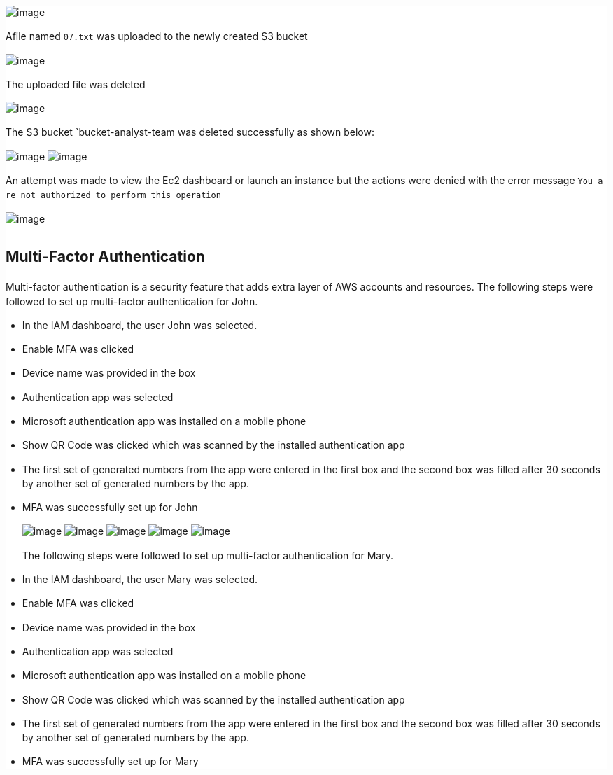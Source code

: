 <img width="1319" height="505" alt="image" src="https://github.com/user-attachments/assets/75d57b03-4c29-4a69-bc69-671f80e17d38" />

Afile named `07.txt` was uploaded to the newly created S3 bucket

<img width="1355" height="549" alt="image" src="https://github.com/user-attachments/assets/13eb5603-ec4d-4b6d-a3d7-17274ef4bd31" />

The uploaded file was deleted 

<img width="1306" height="510" alt="image" src="https://github.com/user-attachments/assets/519e5b2b-c8fc-4fc2-bde0-53025bec43b0" />

The S3 bucket `bucket-analyst-team was deleted successfully as shown below:

<img width="1345" height="493" alt="image" src="https://github.com/user-attachments/assets/6f7f28f2-6592-49f6-8a17-fb7049e3a944" />

<img width="1333" height="428" alt="image" src="https://github.com/user-attachments/assets/9785ac25-11d2-4938-9842-8611e32bf74c" />

An attempt was made to view the Ec2 dashboard or launch an instance but the actions were denied with the error message `You are not authorized to perform this operation`

<img width="1149" height="428" alt="image" src="https://github.com/user-attachments/assets/df2fc6ef-e68d-4185-8730-d0a818efb13a" />

## Multi-Factor Authentication

Multi-factor authentication is a security feature that adds extra layer of AWS accounts and resources. 
The following steps were followed to set up multi-factor authentication for John.

- In the IAM dashboard, the user John was selected.
- Enable MFA was clicked
- Device name was provided in the box
- Authentication app was selected
- Microsoft authentication app was installed on a mobile phone
- Show QR Code was clicked which was scanned by the installed authentication app
- The first set of generated numbers from the app were entered in the first box and the second box was filled after 30 seconds by another set of generated numbers by the app.
- MFA was successfully set up for John

  <img width="1366" height="547" alt="image" src="https://github.com/user-attachments/assets/185eaaa9-8941-484b-b105-34bc9545b8d5" />

  <img width="1121" height="500" alt="image" src="https://github.com/user-attachments/assets/fa828ffc-a455-4311-96e9-8d21d5cced6a" />

  <img width="688" height="552" alt="image" src="https://github.com/user-attachments/assets/5a1454b8-efba-45ec-9e58-f67a5cf7996a" />

  <img width="1045" height="643" alt="image" src="https://github.com/user-attachments/assets/77228d5b-a268-4b90-bfc7-083a7fa536cd" />

  <img width="1366" height="542" alt="image" src="https://github.com/user-attachments/assets/6efa2ab8-3410-47e7-b82b-e19daed8e33c" />


  The following steps were followed to set up multi-factor authentication for Mary.

- In the IAM dashboard, the user Mary was selected.
- Enable MFA was clicked
- Device name was provided in the box
- Authentication app was selected
- Microsoft authentication app was installed on a mobile phone
- Show QR Code was clicked which was scanned by the installed authentication app
- The first set of generated numbers from the app were entered in the first box and the second box was filled after 30 seconds by another set of generated numbers by the app.
- MFA was successfully set up for Mary
